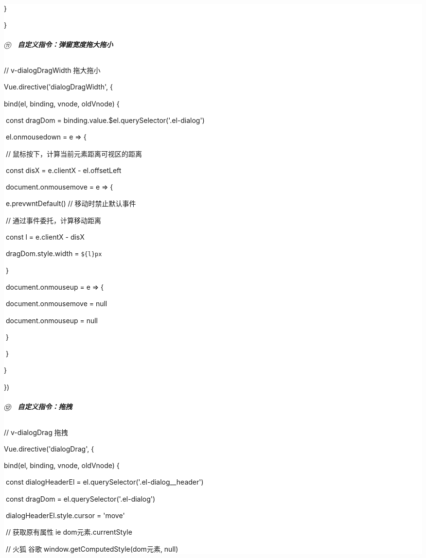 }

}

###### ⑪　**自定义指令：弹窗宽度拖大拖小**

// v-dialogDragWidth 拖大拖小

Vue.directive('dialogDragWidth', {

  bind(el, binding, vnode, oldVnode) {

​    const dragDom = binding.value.$el.querySelector('.el-dialog')

​    el.onmousedown = e => {

​      // 鼠标按下，计算当前元素距离可视区的距离

​      const disX = e.clientX - el.offsetLeft

​      document.onmousemove = e => {

​        e.prevwntDefault() // 移动时禁止默认事件

 

​        // 通过事件委托，计算移动距离

​        const l = e.clientX - disX

​        dragDom.style.width = `${l}px`

​      }

​      document.onmouseup = e => {

​        document.onmousemove = null

​        document.onmouseup = null

​      }

​    }

  }

})

###### ⑫　**自定义指令：拖拽**

// v-dialogDrag 拖拽

Vue.directive('dialogDrag', {

  bind(el, binding, vnode, oldVnode) {

​    const dialogHeaderEl = el.querySelector('.el-dialog__header')

​    const dragDom = el.querySelector('.el-dialog')

​    dialogHeaderEl.style.cursor = 'move'

​    // 获取原有属性 ie dom元素.currentStyle 

​    // 火狐 谷歌 window.getComputedStyle(dom元素, null)
